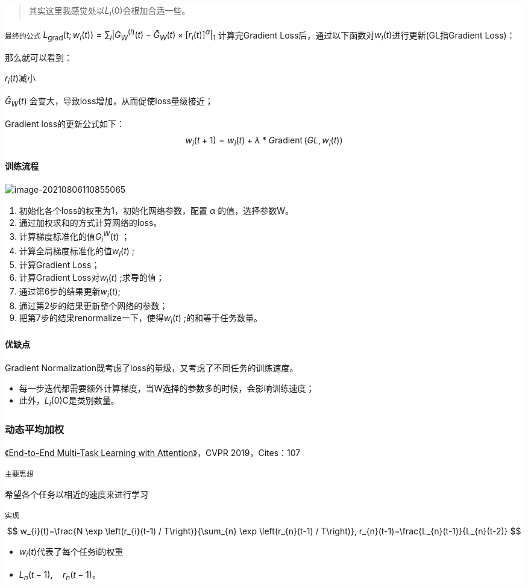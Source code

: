 > 其实这里我感觉处以$L_i(0)$​​会根加合适一些。

`最终的公式`
$L_{\mathrm{grad}}\left(t ; w_{i}(t)\right)=\sum_{i}\left|G_{W}^{(i)}(t)-\bar{G}_{W}(t) \times\left[r_{i}(t)\right]^{\alpha}\right|_{1}$
计算完Gradient Loss后，通过以下函数对$w_{i}(t)$进行更新(GL指Gradient Loss)：

那么就可以看到：

$r_{i}(t)$减小

$\bar{G}_{W}(t)$ 会变大，导致loss增加，从而促使loss量级接近；

Gradient loss的更新公式如下：
$$
w_{i}(t+1)=w_{i}(t)+\lambda * G \operatorname{radient}\left(G L, w_{i}(t)\right)
$$

#### 训练流程

![image-20210806110855065](https://gitee.com/coronapolvo/images/raw/master/20210806110856image-20210806110855065.png)

1. 初始化各个loss的权重为1，初始化网络参数，配置 $\alpha$ 的值，选择参数W。
2. 通过加权求和的方式计算网络的loss。
3. 计算梯度标准化的值$G_{i}^{W}(t)$ ；
4. 计算全局梯度标准化的值$w_{i}(t)$ ;
5. 计算Gradient Loss；
6. 计算Gradient Loss对$w_{i}(t)$ ;求导的值；
7. 通过第6步的结果更新$w_{i}(t)$​ ;
8. 通过第2步的结果更新整个网络的参数；
9. 把第7步的结果renormalize一下，使得$w_{i}(t)$ ;的和等于任务数量。

#### 优缺点

Gradient Normalization既考虑了loss的量级，又考虑了不同任务的训练速度。

- 每一步迭代都需要额外计算梯度，当W选择的参数多的时候，会影响训练速度；
- 此外，$L_i(0)$C是类别数量。

### 动态平均加权

[《End-to-End Multi-Task Learning with Attention》](https://arxiv.org/abs/1803.10704)，CVPR 2019，Cites：107

`主要思想`

希望各个任务以相近的速度来进行学习

`实现`
$$
w_{i}(t)=\frac{N \exp \left(r_{i}(t-1) / T\right)}{\sum_{n} \exp \left(r_{n}(t-1) / T\right)}, r_{n}(t-1)=\frac{L_{n}(t-1)}{L_{n}(t-2)}
$$

- $w_{i}(t)$​代表了每个任务i的权重

- $L_{n}(t-1), \quad r_{n}(t-1)$​​。
